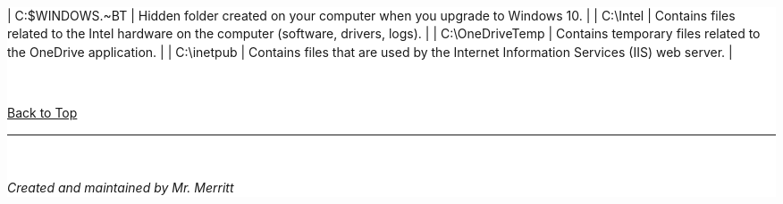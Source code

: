 | C:\$WINDOWS.~BT                  | Hidden folder created on your computer when you upgrade to Windows 10.                             |
| C:\Intel                          | Contains files related to the Intel hardware on the computer (software, drivers, logs).             |
| C:\OneDriveTemp                   | Contains temporary files related to the OneDrive application.                                       |
| C:\inetpub                        | Contains files that are used by the Internet Information Services (IIS) web server.                |


<br>

[Back to Top](#windows-filesystem)
___

<br>

*Created and maintained by Mr. Merritt*
